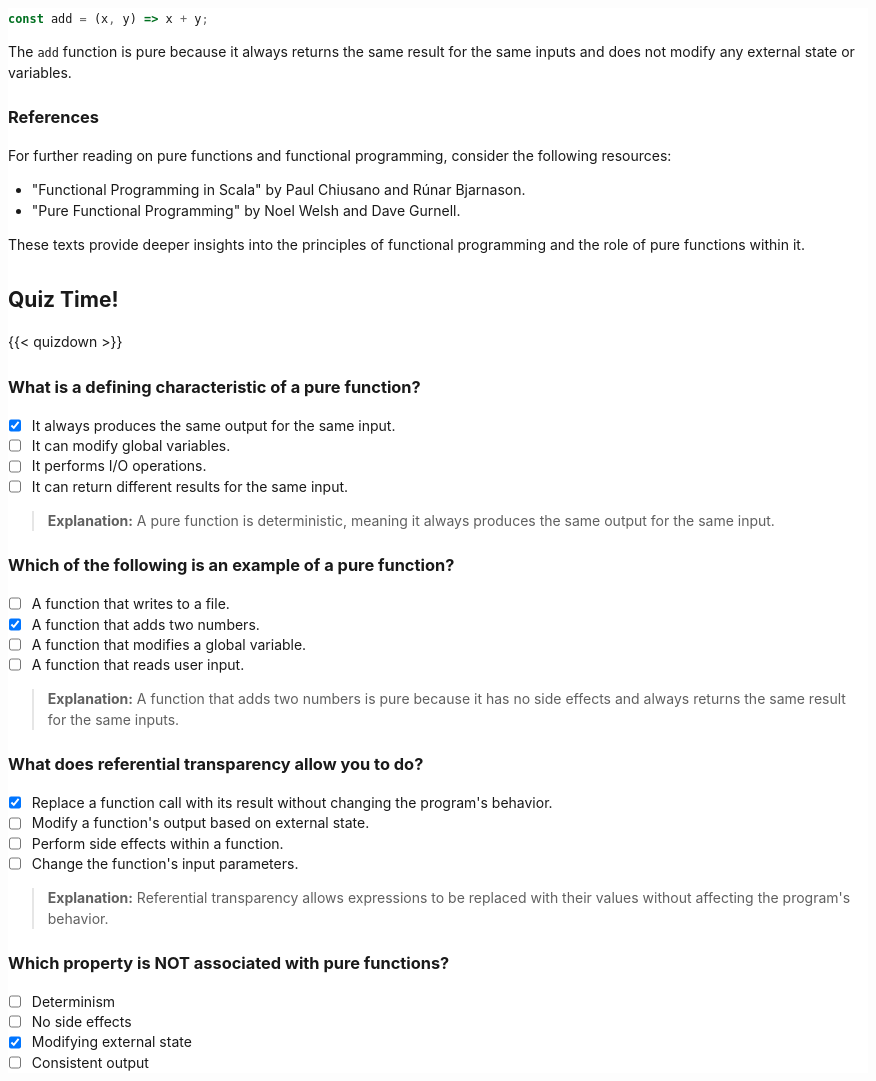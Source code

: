 ```javascript
const add = (x, y) => x + y;
```

The `add` function is pure because it always returns the same result for the same inputs and does not modify any external state or variables.

### References

For further reading on pure functions and functional programming, consider the following resources:

- "Functional Programming in Scala" by Paul Chiusano and Rúnar Bjarnason.
- "Pure Functional Programming" by Noel Welsh and Dave Gurnell.

These texts provide deeper insights into the principles of functional programming and the role of pure functions within it.

## Quiz Time!

{{< quizdown >}}

### What is a defining characteristic of a pure function?

- [x] It always produces the same output for the same input.
- [ ] It can modify global variables.
- [ ] It performs I/O operations.
- [ ] It can return different results for the same input.

> **Explanation:** A pure function is deterministic, meaning it always produces the same output for the same input.

### Which of the following is an example of a pure function?

- [ ] A function that writes to a file.
- [x] A function that adds two numbers.
- [ ] A function that modifies a global variable.
- [ ] A function that reads user input.

> **Explanation:** A function that adds two numbers is pure because it has no side effects and always returns the same result for the same inputs.

### What does referential transparency allow you to do?

- [x] Replace a function call with its result without changing the program's behavior.
- [ ] Modify a function's output based on external state.
- [ ] Perform side effects within a function.
- [ ] Change the function's input parameters.

> **Explanation:** Referential transparency allows expressions to be replaced with their values without affecting the program's behavior.

### Which property is NOT associated with pure functions?

- [ ] Determinism
- [ ] No side effects
- [x] Modifying external state
- [ ] Consistent output
